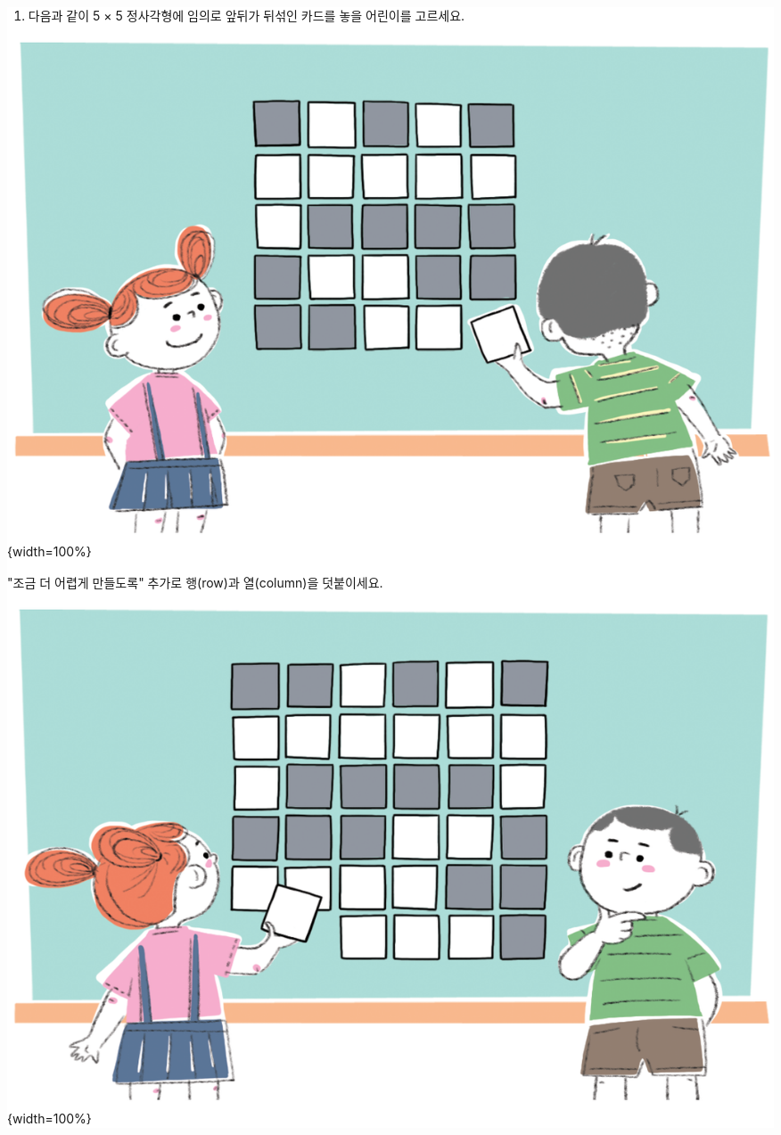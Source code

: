 1.  다음과 같이 5 × 5 정사각형에 임의로 앞뒤가 뒤섞인 카드를 놓을 어린이를 고르세요.

![마술사 1](img/ch04-checksum/04-checksum-01-magician-01.png){width=100%}


"조금 더 어렵게 만들도록" 추가로 행(row)과 열(column)을 덧붙이세요.

![마술사 2](img/ch04-checksum/04-checksum-01-magician-02.png){width=100%}
